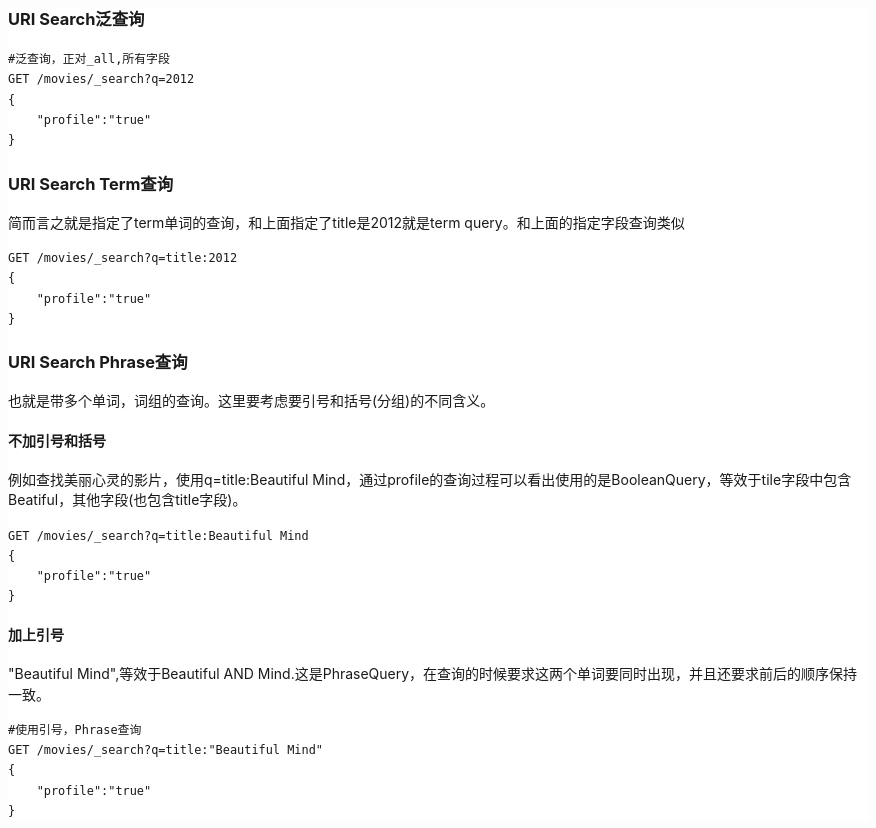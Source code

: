

### URI Search泛查询

``` 
#泛查询，正对_all,所有字段
GET /movies/_search?q=2012
{
	"profile":"true"
}
```



### URI Search Term查询

简而言之就是指定了term单词的查询，和上面指定了title是2012就是term query。和上面的指定字段查询类似

```
GET /movies/_search?q=title:2012
{
	"profile":"true"
}
```



### URI Search Phrase查询

也就是带多个单词，词组的查询。这里要考虑要引号和括号(分组)的不同含义。



#### 不加引号和括号

例如查找美丽心灵的影片，使用q=title:Beautiful Mind，通过profile的查询过程可以看出使用的是BooleanQuery，等效于tile字段中包含Beatiful，其他字段(也包含title字段)。

``` 
GET /movies/_search?q=title:Beautiful Mind
{
	"profile":"true"
}
```



#### 加上引号

"Beautiful Mind",等效于Beautiful AND Mind.这是PhraseQuery，在查询的时候要求这两个单词要同时出现，并且还要求前后的顺序保持一致。

``` 
#使用引号，Phrase查询
GET /movies/_search?q=title:"Beautiful Mind"
{
	"profile":"true"
}
```


